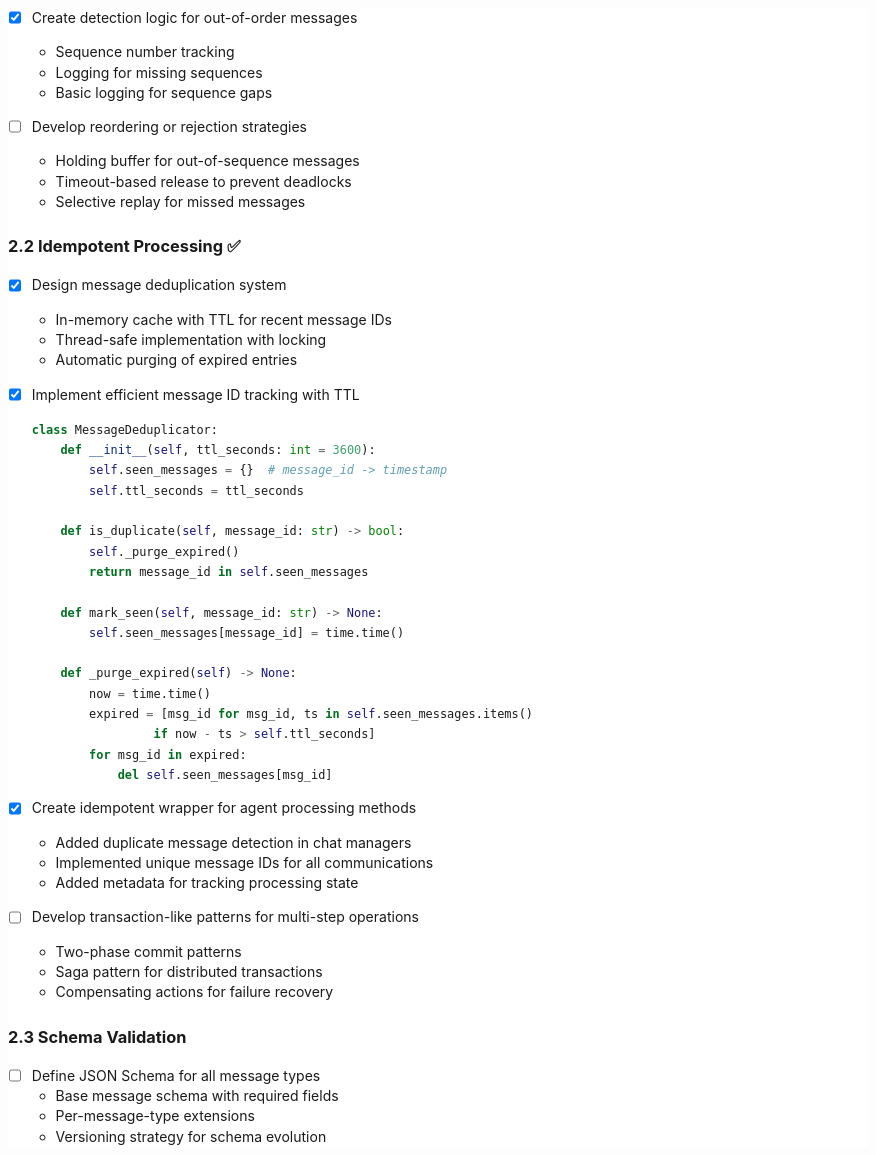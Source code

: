 - [x] Create detection logic for out-of-order messages
  - Sequence number tracking
  - Logging for missing sequences
  - Basic logging for sequence gaps

- [ ] Develop reordering or rejection strategies
  - Holding buffer for out-of-sequence messages
  - Timeout-based release to prevent deadlocks
  - Selective replay for missed messages

### 2.2 Idempotent Processing ✅

- [x] Design message deduplication system
  - In-memory cache with TTL for recent message IDs
  - Thread-safe implementation with locking
  - Automatic purging of expired entries

- [x] Implement efficient message ID tracking with TTL
  ```python
  class MessageDeduplicator:
      def __init__(self, ttl_seconds: int = 3600):
          self.seen_messages = {}  # message_id -> timestamp
          self.ttl_seconds = ttl_seconds
          
      def is_duplicate(self, message_id: str) -> bool:
          self._purge_expired()
          return message_id in self.seen_messages
          
      def mark_seen(self, message_id: str) -> None:
          self.seen_messages[message_id] = time.time()
          
      def _purge_expired(self) -> None:
          now = time.time()
          expired = [msg_id for msg_id, ts in self.seen_messages.items()
                   if now - ts > self.ttl_seconds]
          for msg_id in expired:
              del self.seen_messages[msg_id]
  ```

- [x] Create idempotent wrapper for agent processing methods
  - Added duplicate message detection in chat managers
  - Implemented unique message IDs for all communications
  - Added metadata for tracking processing state

- [ ] Develop transaction-like patterns for multi-step operations
  - Two-phase commit patterns
  - Saga pattern for distributed transactions
  - Compensating actions for failure recovery

### 2.3 Schema Validation

- [ ] Define JSON Schema for all message types
  - Base message schema with required fields
  - Per-message-type extensions
  - Versioning strategy for schema evolution
